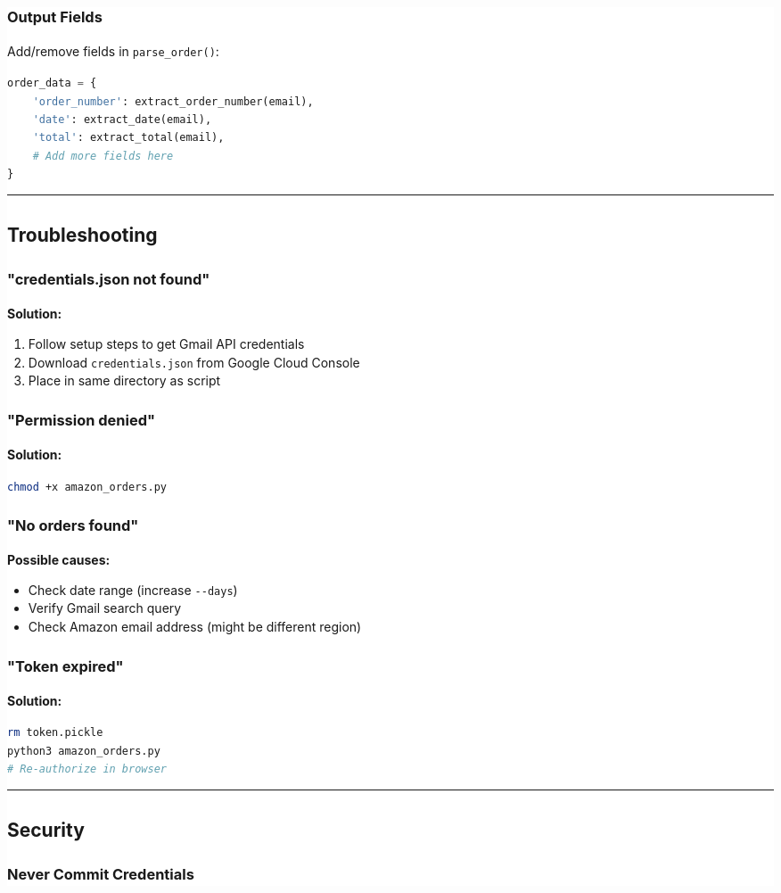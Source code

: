 ### Output Fields

Add/remove fields in `parse_order()`:

```python
order_data = {
    'order_number': extract_order_number(email),
    'date': extract_date(email),
    'total': extract_total(email),
    # Add more fields here
}
```

---

## Troubleshooting

### "credentials.json not found"

**Solution:**
1. Follow setup steps to get Gmail API credentials
2. Download `credentials.json` from Google Cloud Console
3. Place in same directory as script

### "Permission denied"

**Solution:**
```bash
chmod +x amazon_orders.py
```

### "No orders found"

**Possible causes:**
- Check date range (increase `--days`)
- Verify Gmail search query
- Check Amazon email address (might be different region)

### "Token expired"

**Solution:**
```bash
rm token.pickle
python3 amazon_orders.py
# Re-authorize in browser
```

---

## Security

### Never Commit Credentials
